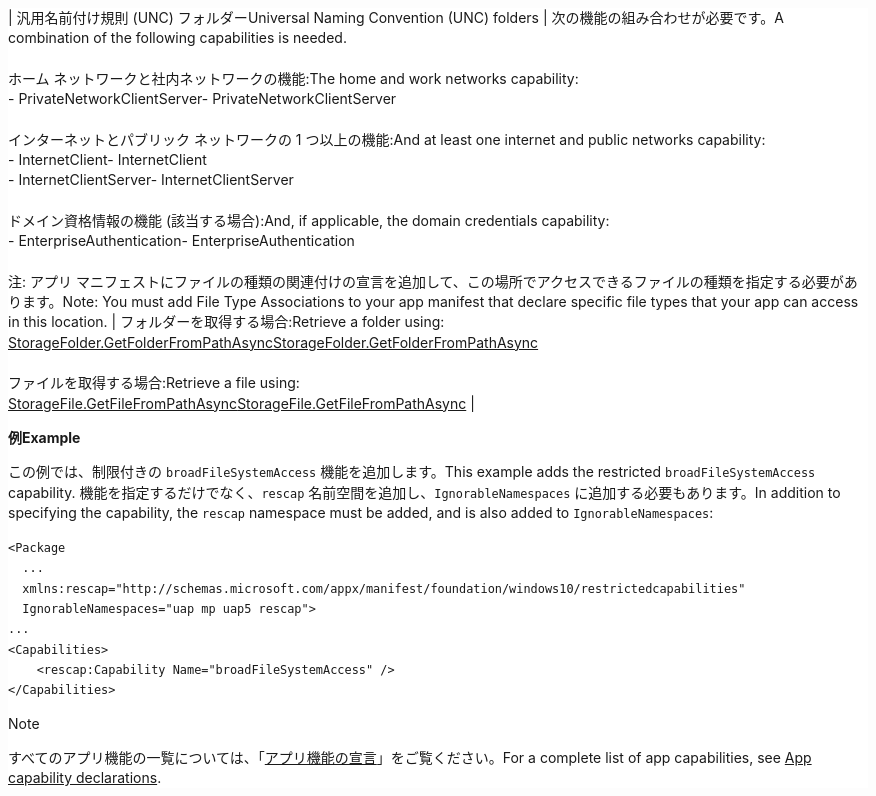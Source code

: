 | <span data-ttu-id="d7b2d-214">汎用名前付け規則 (UNC) フォルダー</span><span class="sxs-lookup"><span data-stu-id="d7b2d-214">Universal Naming Convention (UNC) folders</span></span> | <span data-ttu-id="d7b2d-215">次の機能の組み合わせが必要です。</span><span class="sxs-lookup"><span data-stu-id="d7b2d-215">A combination of the following capabilities is needed.</span></span> <br><br><span data-ttu-id="d7b2d-216">ホーム ネットワークと社内ネットワークの機能:</span><span class="sxs-lookup"><span data-stu-id="d7b2d-216">The home and work networks capability:</span></span> <br><span data-ttu-id="d7b2d-217">- PrivateNetworkClientServer</span><span class="sxs-lookup"><span data-stu-id="d7b2d-217">- PrivateNetworkClientServer</span></span> <br><br><span data-ttu-id="d7b2d-218">インターネットとパブリック ネットワークの 1 つ以上の機能:</span><span class="sxs-lookup"><span data-stu-id="d7b2d-218">And at least one internet and public networks capability:</span></span> <br><span data-ttu-id="d7b2d-219">- InternetClient</span><span class="sxs-lookup"><span data-stu-id="d7b2d-219">- InternetClient</span></span> <br><span data-ttu-id="d7b2d-220">- InternetClientServer</span><span class="sxs-lookup"><span data-stu-id="d7b2d-220">- InternetClientServer</span></span> <br><br><span data-ttu-id="d7b2d-221">ドメイン資格情報の機能 (該当する場合):</span><span class="sxs-lookup"><span data-stu-id="d7b2d-221">And, if applicable, the domain credentials capability:</span></span><br><span data-ttu-id="d7b2d-222">- EnterpriseAuthentication</span><span class="sxs-lookup"><span data-stu-id="d7b2d-222">- EnterpriseAuthentication</span></span> <br><br><span data-ttu-id="d7b2d-223">注: アプリ マニフェストにファイルの種類の関連付けの宣言を追加して、この場所でアクセスできるファイルの種類を指定する必要があります。</span><span class="sxs-lookup"><span data-stu-id="d7b2d-223">Note: You must add File Type Associations to your app manifest that declare specific file types that your app can access in this location.</span></span> | <span data-ttu-id="d7b2d-224">フォルダーを取得する場合:</span><span class="sxs-lookup"><span data-stu-id="d7b2d-224">Retrieve a folder using:</span></span> <br>[<span data-ttu-id="d7b2d-225">StorageFolder.GetFolderFromPathAsync</span><span class="sxs-lookup"><span data-stu-id="d7b2d-225">StorageFolder.GetFolderFromPathAsync</span></span>](https://msdn.microsoft.com/library/windows/apps/br227278) <br><br><span data-ttu-id="d7b2d-226">ファイルを取得する場合:</span><span class="sxs-lookup"><span data-stu-id="d7b2d-226">Retrieve a file using:</span></span> <br>[<span data-ttu-id="d7b2d-227">StorageFile.GetFileFromPathAsync</span><span class="sxs-lookup"><span data-stu-id="d7b2d-227">StorageFile.GetFileFromPathAsync</span></span>](https://msdn.microsoft.com/library/windows/apps/br227206) |

**<span data-ttu-id="d7b2d-228">例</span><span class="sxs-lookup"><span data-stu-id="d7b2d-228">Example</span></span>**

<span data-ttu-id="d7b2d-229">この例では、制限付きの `broadFileSystemAccess` 機能を追加します。</span><span class="sxs-lookup"><span data-stu-id="d7b2d-229">This example adds the restricted `broadFileSystemAccess` capability.</span></span> <span data-ttu-id="d7b2d-230">機能を指定するだけでなく、`rescap` 名前空間を追加し、`IgnorableNamespaces` に追加する必要もあります。</span><span class="sxs-lookup"><span data-stu-id="d7b2d-230">In addition to specifying the capability, the `rescap` namespace must be added, and is also added to `IgnorableNamespaces`:</span></span>

```xaml
<Package
  ...
  xmlns:rescap="http://schemas.microsoft.com/appx/manifest/foundation/windows10/restrictedcapabilities"
  IgnorableNamespaces="uap mp uap5 rescap">
...
<Capabilities>
    <rescap:Capability Name="broadFileSystemAccess" />
</Capabilities>
```

> [!NOTE]
> <span data-ttu-id="d7b2d-231">すべてのアプリ機能の一覧については、「[アプリ機能の宣言](https://docs.microsoft.com/windows/uwp/packaging/app-capability-declarations)」をご覧ください。</span><span class="sxs-lookup"><span data-stu-id="d7b2d-231">For a complete list of app capabilities, see [App capability declarations](https://docs.microsoft.com/windows/uwp/packaging/app-capability-declarations).</span></span>
